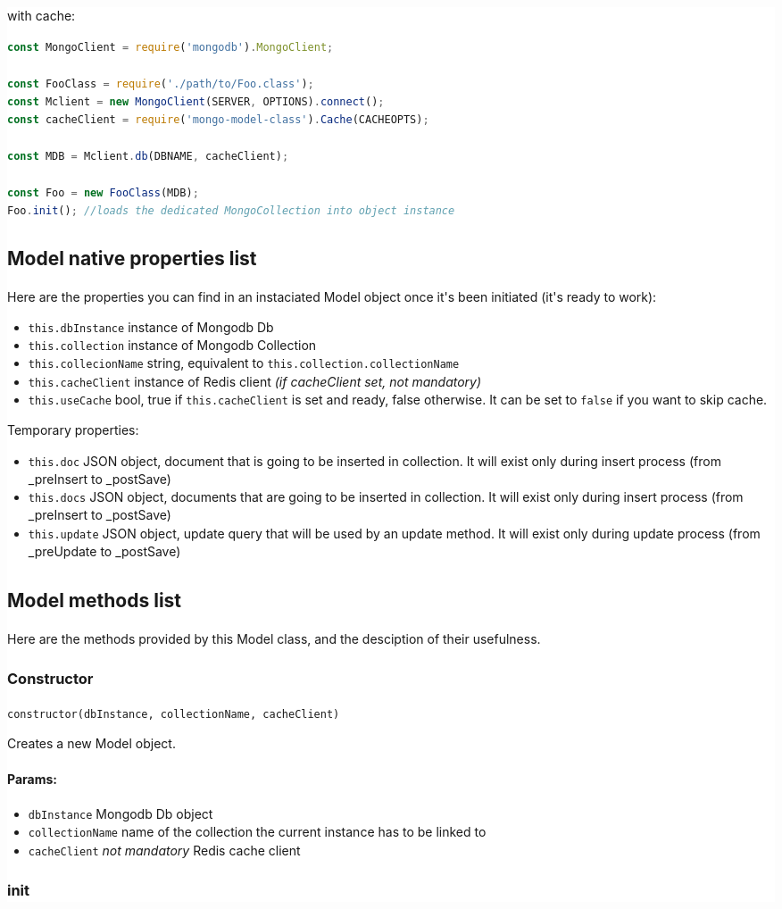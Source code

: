 with cache:

```javascript
const MongoClient = require('mongodb').MongoClient;

const FooClass = require('./path/to/Foo.class');
const Mclient = new MongoClient(SERVER, OPTIONS).connect();
const cacheClient = require('mongo-model-class').Cache(CACHEOPTS);

const MDB = Mclient.db(DBNAME, cacheClient);

const Foo = new FooClass(MDB);
Foo.init(); //loads the dedicated MongoCollection into object instance 
```

## Model native properties list

Here are the properties you can find in an instaciated Model object once it's been initiated (it's ready to work):

- `this.dbInstance` instance of Mongodb Db
- `this.collection` instance of Mongodb Collection
- `this.collecionName` string, equivalent to `this.collection.collectionName`
- `this.cacheClient` instance of Redis client _(if cacheClient set, not mandatory)_
- `this.useCache` bool, true if `this.cacheClient` is set and ready, false otherwise. It can be set to `false` if you want to skip cache.

Temporary properties:

- `this.doc` JSON object, document that is going to be inserted in collection. It will exist only during insert process (from _preInsert to _postSave)
- `this.docs` JSON object, documents that are going to be inserted in collection. It will exist only during insert process (from _preInsert to _postSave)
- `this.update` JSON object, update query that will be used by an update method. It will exist only during update process (from _preUpdate to _postSave)

## Model methods list

Here are the methods provided by this Model class, and the desciption of their usefulness.

### Constructor

`constructor(dbInstance, collectionName, cacheClient)`

Creates a new Model object.

#### Params:

- `dbInstance` Mongodb Db object
- `collectionName` name of the collection the current instance has to be linked to
- `cacheClient` *not mandatory* Redis cache client

### init
